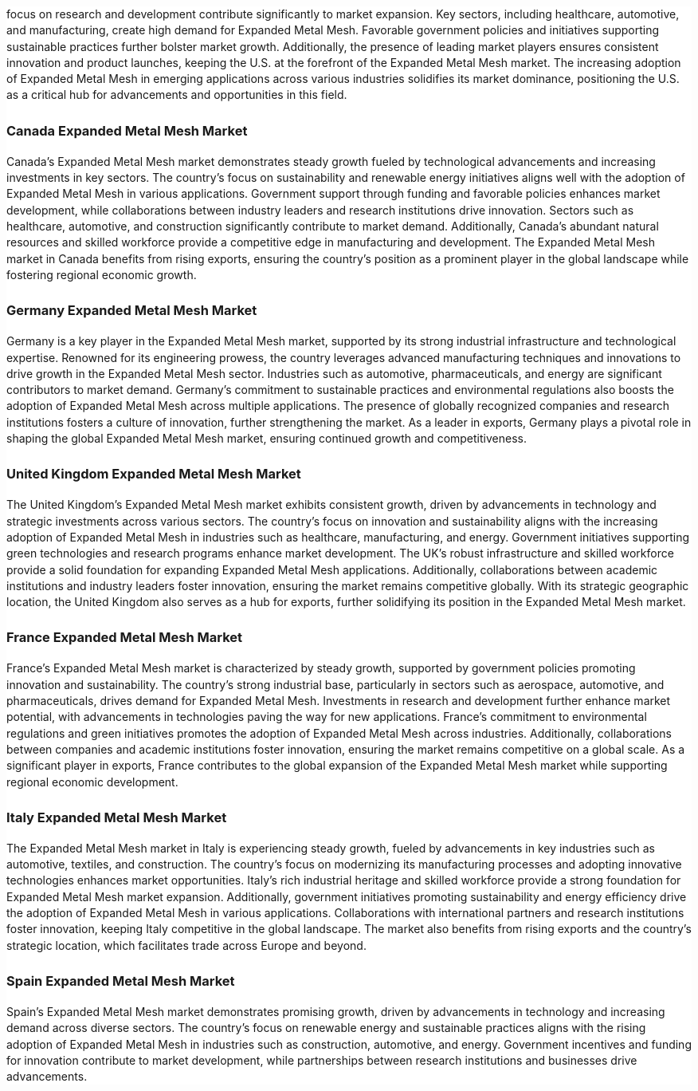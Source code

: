 focus on research and development contribute significantly to market expansion. Key sectors, including healthcare, automotive, and manufacturing, create high demand for Expanded Metal Mesh. Favorable government policies and initiatives supporting sustainable practices further bolster market growth. Additionally, the presence of leading market players ensures consistent innovation and product launches, keeping the U.S. at the forefront of the Expanded Metal Mesh market. The increasing adoption of Expanded Metal Mesh in emerging applications across various industries solidifies its market dominance, positioning the U.S. as a critical hub for advancements and opportunities in this field.</p><h3>Canada Expanded Metal Mesh Market</h3><p>Canada&rsquo;s Expanded Metal Mesh market demonstrates steady growth fueled by technological advancements and increasing investments in key sectors. The country&rsquo;s focus on sustainability and renewable energy initiatives aligns well with the adoption of Expanded Metal Mesh in various applications. Government support through funding and favorable policies enhances market development, while collaborations between industry leaders and research institutions drive innovation. Sectors such as healthcare, automotive, and construction significantly contribute to market demand. Additionally, Canada&rsquo;s abundant natural resources and skilled workforce provide a competitive edge in manufacturing and development. The Expanded Metal Mesh market in Canada benefits from rising exports, ensuring the country&rsquo;s position as a prominent player in the global landscape while fostering regional economic growth.</p><h3>Germany Expanded Metal Mesh Market</h3><p>Germany is a key player in the Expanded Metal Mesh market, supported by its strong industrial infrastructure and technological expertise. Renowned for its engineering prowess, the country leverages advanced manufacturing techniques and innovations to drive growth in the Expanded Metal Mesh sector. Industries such as automotive, pharmaceuticals, and energy are significant contributors to market demand. Germany&rsquo;s commitment to sustainable practices and environmental regulations also boosts the adoption of Expanded Metal Mesh across multiple applications. The presence of globally recognized companies and research institutions fosters a culture of innovation, further strengthening the market. As a leader in exports, Germany plays a pivotal role in shaping the global Expanded Metal Mesh market, ensuring continued growth and competitiveness.</p><h3>United Kingdom Expanded Metal Mesh Market</h3><p>The United Kingdom&rsquo;s Expanded Metal Mesh market exhibits consistent growth, driven by advancements in technology and strategic investments across various sectors. The country&rsquo;s focus on innovation and sustainability aligns with the increasing adoption of Expanded Metal Mesh in industries such as healthcare, manufacturing, and energy. Government initiatives supporting green technologies and research programs enhance market development. The UK&rsquo;s robust infrastructure and skilled workforce provide a solid foundation for expanding Expanded Metal Mesh applications. Additionally, collaborations between academic institutions and industry leaders foster innovation, ensuring the market remains competitive globally. With its strategic geographic location, the United Kingdom also serves as a hub for exports, further solidifying its position in the Expanded Metal Mesh market.</p><h3>France Expanded Metal Mesh Market</h3><p>France&rsquo;s Expanded Metal Mesh market is characterized by steady growth, supported by government policies promoting innovation and sustainability. The country&rsquo;s strong industrial base, particularly in sectors such as aerospace, automotive, and pharmaceuticals, drives demand for Expanded Metal Mesh. Investments in research and development further enhance market potential, with advancements in technologies paving the way for new applications. France&rsquo;s commitment to environmental regulations and green initiatives promotes the adoption of Expanded Metal Mesh across industries. Additionally, collaborations between companies and academic institutions foster innovation, ensuring the market remains competitive on a global scale. As a significant player in exports, France contributes to the global expansion of the Expanded Metal Mesh market while supporting regional economic development.</p><h3>Italy Expanded Metal Mesh Market</h3><p>The Expanded Metal Mesh market in Italy is experiencing steady growth, fueled by advancements in key industries such as automotive, textiles, and construction. The country&rsquo;s focus on modernizing its manufacturing processes and adopting innovative technologies enhances market opportunities. Italy&rsquo;s rich industrial heritage and skilled workforce provide a strong foundation for Expanded Metal Mesh market expansion. Additionally, government initiatives promoting sustainability and energy efficiency drive the adoption of Expanded Metal Mesh in various applications. Collaborations with international partners and research institutions foster innovation, keeping Italy competitive in the global landscape. The market also benefits from rising exports and the country&rsquo;s strategic location, which facilitates trade across Europe and beyond.</p><h3>Spain Expanded Metal Mesh Market</h3><p>Spain&rsquo;s Expanded Metal Mesh market demonstrates promising growth, driven by advancements in technology and increasing demand across diverse sectors. The country&rsquo;s focus on renewable energy and sustainable practices aligns with the rising adoption of Expanded Metal Mesh in industries such as construction, automotive, and energy. Government incentives and funding for innovation contribute to market development, while partnerships between research institutions and businesses drive advancements.